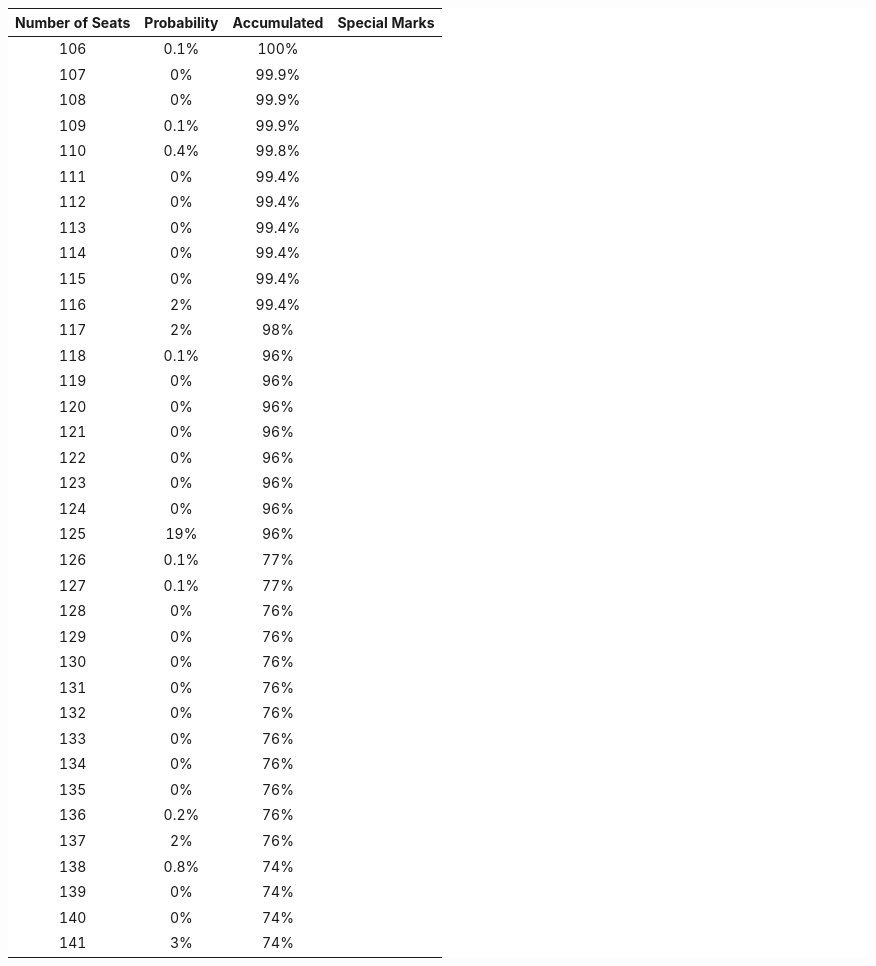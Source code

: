 | Number of Seats | Probability | Accumulated | Special Marks |
|:---------------:|:-----------:|:-----------:|:-------------:|
| 106 | 0.1% | 100% |  |
| 107 | 0% | 99.9% |  |
| 108 | 0% | 99.9% |  |
| 109 | 0.1% | 99.9% |  |
| 110 | 0.4% | 99.8% |  |
| 111 | 0% | 99.4% |  |
| 112 | 0% | 99.4% |  |
| 113 | 0% | 99.4% |  |
| 114 | 0% | 99.4% |  |
| 115 | 0% | 99.4% |  |
| 116 | 2% | 99.4% |  |
| 117 | 2% | 98% |  |
| 118 | 0.1% | 96% |  |
| 119 | 0% | 96% |  |
| 120 | 0% | 96% |  |
| 121 | 0% | 96% |  |
| 122 | 0% | 96% |  |
| 123 | 0% | 96% |  |
| 124 | 0% | 96% |  |
| 125 | 19% | 96% |  |
| 126 | 0.1% | 77% |  |
| 127 | 0.1% | 77% |  |
| 128 | 0% | 76% |  |
| 129 | 0% | 76% |  |
| 130 | 0% | 76% |  |
| 131 | 0% | 76% |  |
| 132 | 0% | 76% |  |
| 133 | 0% | 76% |  |
| 134 | 0% | 76% |  |
| 135 | 0% | 76% |  |
| 136 | 0.2% | 76% |  |
| 137 | 2% | 76% |  |
| 138 | 0.8% | 74% |  |
| 139 | 0% | 74% |  |
| 140 | 0% | 74% |  |
| 141 | 3% | 74% |  |